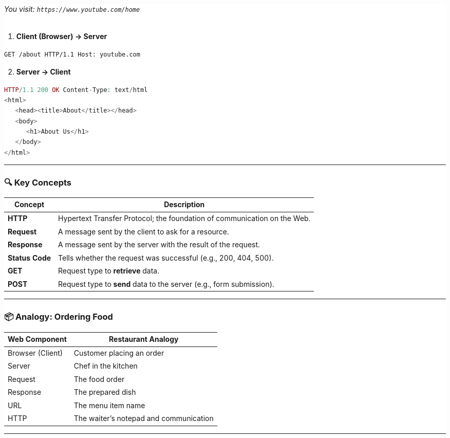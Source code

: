 ###### You visit: `https://www.youtube.com/home`

1. **Client (Browser) → Server**
```
GET /about HTTP/1.1 Host: youtube.com
```

2. **Server → Client**

```php
HTTP/1.1 200 OK Content-Type: text/html  
<html>   
   <head><title>About</title></head>   
   <body>
      <h1>About Us</h1>
   </body> 
</html>
```

---
### 🔍 Key Concepts

|Concept|Description|
|---|---|
|**HTTP**|Hypertext Transfer Protocol; the foundation of communication on the Web.|
|**Request**|A message sent by the client to ask for a resource.|
|**Response**|A message sent by the server with the result of the request.|
|**Status Code**|Tells whether the request was successful (e.g., 200, 404, 500).|
|**GET**|Request type to **retrieve** data.|
|**POST**|Request type to **send** data to the server (e.g., form submission).|

---
### 📦 Analogy: Ordering Food

|Web Component|Restaurant Analogy|
|---|---|
|Browser (Client)|Customer placing an order|
|Server|Chef in the kitchen|
|Request|The food order|
|Response|The prepared dish|
|URL|The menu item name|
|HTTP|The waiter’s notepad and communication|

---
